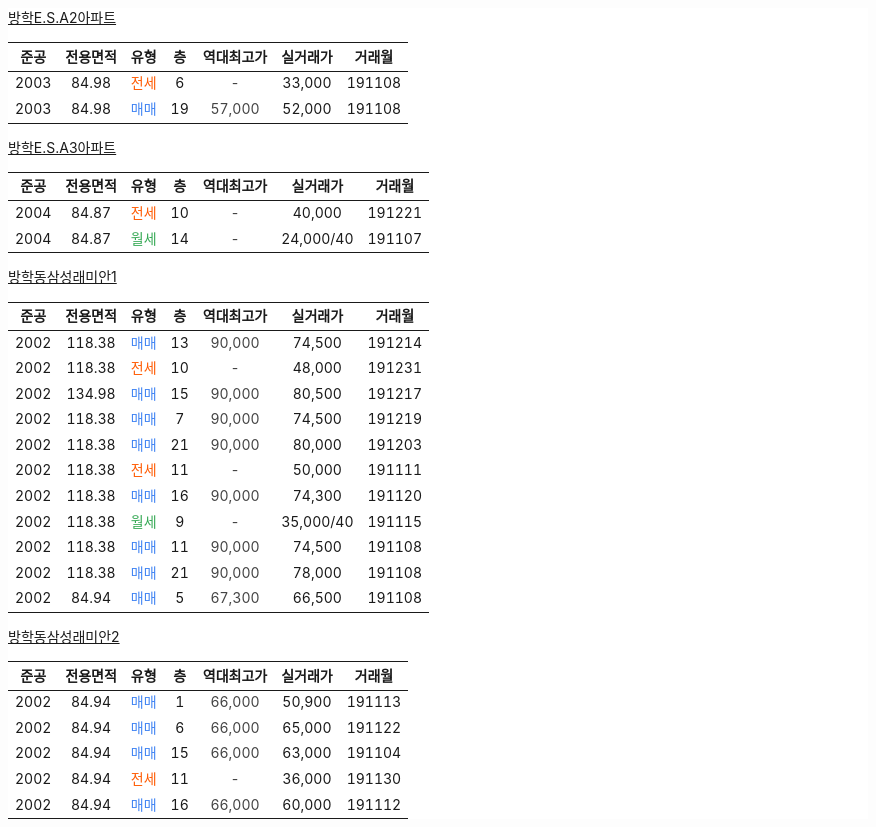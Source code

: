 [방학E.S.A2아파트](https://search.naver.com/search.naver?query=%EC%84%9C%EC%9A%B8%ED%8A%B9%EB%B3%84%EC%8B%9C+%EB%8F%84%EB%B4%89%EA%B5%AC+%EB%B0%A9%ED%95%99%EB%8F%99+%EB%B0%A9%ED%95%99E.S.A2%EC%95%84%ED%8C%8C%ED%8A%B8)

|준공|전용면적|유형|층|역대최고가|실거래가|거래월|
|:---:|:---:|:---:|:---:|:---:|:---:|:---:|
|2003|84.98|<span style="color:#ff5a00">전세</span>|6|<span style="color:#444444">-</span>|33,000|191108|
|2003|84.98|<span style="color:#4285f3">매매</span>|19|<span style="color:#444444">57,000</span>|52,000|191108|

[방학E.S.A3아파트](https://search.naver.com/search.naver?query=%EC%84%9C%EC%9A%B8%ED%8A%B9%EB%B3%84%EC%8B%9C+%EB%8F%84%EB%B4%89%EA%B5%AC+%EB%B0%A9%ED%95%99%EB%8F%99+%EB%B0%A9%ED%95%99E.S.A3%EC%95%84%ED%8C%8C%ED%8A%B8)

|준공|전용면적|유형|층|역대최고가|실거래가|거래월|
|:---:|:---:|:---:|:---:|:---:|:---:|:---:|
|2004|84.87|<span style="color:#ff5a00">전세</span>|10|<span style="color:#444444">-</span>|40,000|191221|
|2004|84.87|<span style="color:#34a853">월세</span>|14|<span style="color:#444444">-</span>|24,000/40|191107|

[방학동삼성래미안1](https://search.naver.com/search.naver?query=%EC%84%9C%EC%9A%B8%ED%8A%B9%EB%B3%84%EC%8B%9C+%EB%8F%84%EB%B4%89%EA%B5%AC+%EB%B0%A9%ED%95%99%EB%8F%99+%EB%B0%A9%ED%95%99%EB%8F%99%EC%82%BC%EC%84%B1%EB%9E%98%EB%AF%B8%EC%95%881)

|준공|전용면적|유형|층|역대최고가|실거래가|거래월|
|:---:|:---:|:---:|:---:|:---:|:---:|:---:|
|2002|118.38|<span style="color:#4285f3">매매</span>|13|<span style="color:#444444">90,000</span>|74,500|191214|
|2002|118.38|<span style="color:#ff5a00">전세</span>|10|<span style="color:#444444">-</span>|48,000|191231|
|2002|134.98|<span style="color:#4285f3">매매</span>|15|<span style="color:#444444">90,000</span>|80,500|191217|
|2002|118.38|<span style="color:#4285f3">매매</span>|7|<span style="color:#444444">90,000</span>|74,500|191219|
|2002|118.38|<span style="color:#4285f3">매매</span>|21|<span style="color:#444444">90,000</span>|80,000|191203|
|2002|118.38|<span style="color:#ff5a00">전세</span>|11|<span style="color:#444444">-</span>|50,000|191111|
|2002|118.38|<span style="color:#4285f3">매매</span>|16|<span style="color:#444444">90,000</span>|74,300|191120|
|2002|118.38|<span style="color:#34a853">월세</span>|9|<span style="color:#444444">-</span>|35,000/40|191115|
|2002|118.38|<span style="color:#4285f3">매매</span>|11|<span style="color:#444444">90,000</span>|74,500|191108|
|2002|118.38|<span style="color:#4285f3">매매</span>|21|<span style="color:#444444">90,000</span>|78,000|191108|
|2002|84.94|<span style="color:#4285f3">매매</span>|5|<span style="color:#444444">67,300</span>|66,500|191108|

[방학동삼성래미안2](https://search.naver.com/search.naver?query=%EC%84%9C%EC%9A%B8%ED%8A%B9%EB%B3%84%EC%8B%9C+%EB%8F%84%EB%B4%89%EA%B5%AC+%EB%B0%A9%ED%95%99%EB%8F%99+%EB%B0%A9%ED%95%99%EB%8F%99%EC%82%BC%EC%84%B1%EB%9E%98%EB%AF%B8%EC%95%882)

|준공|전용면적|유형|층|역대최고가|실거래가|거래월|
|:---:|:---:|:---:|:---:|:---:|:---:|:---:|
|2002|84.94|<span style="color:#4285f3">매매</span>|1|<span style="color:#444444">66,000</span>|50,900|191113|
|2002|84.94|<span style="color:#4285f3">매매</span>|6|<span style="color:#444444">66,000</span>|65,000|191122|
|2002|84.94|<span style="color:#4285f3">매매</span>|15|<span style="color:#444444">66,000</span>|63,000|191104|
|2002|84.94|<span style="color:#ff5a00">전세</span>|11|<span style="color:#444444">-</span>|36,000|191130|
|2002|84.94|<span style="color:#4285f3">매매</span>|16|<span style="color:#444444">66,000</span>|60,000|191112|
